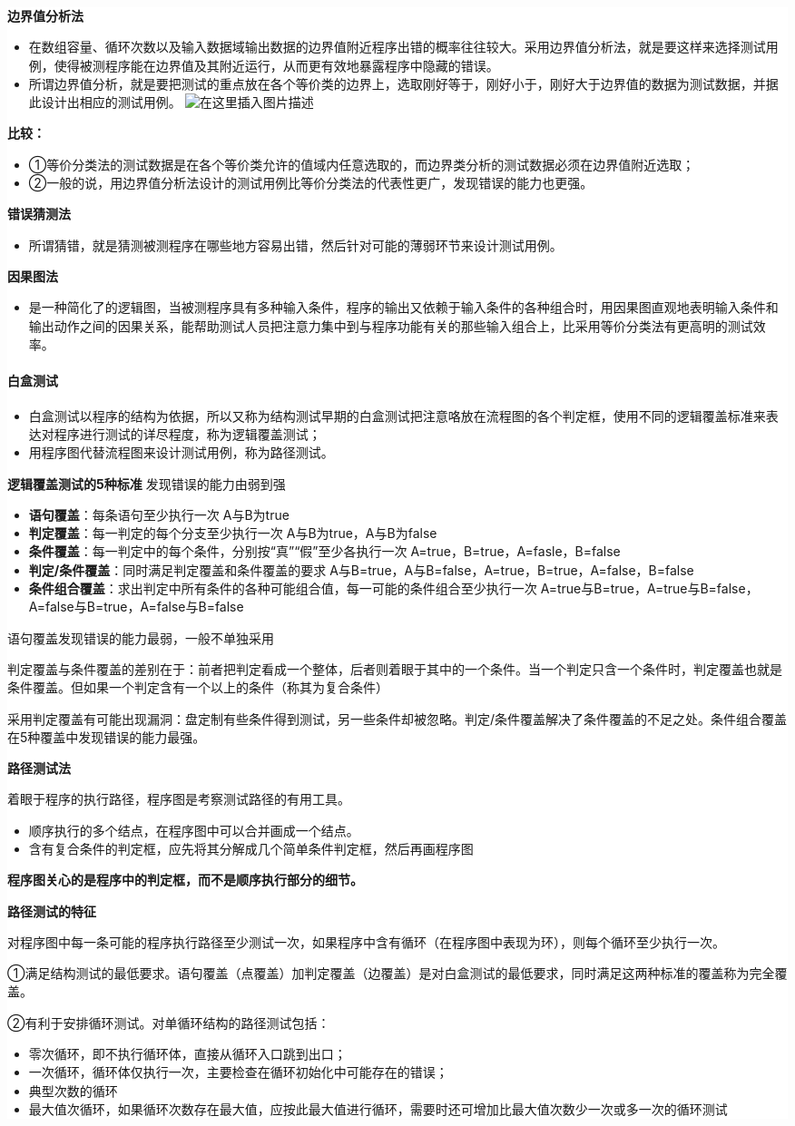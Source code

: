 **边界值分析法**

 - 在数组容量、循环次数以及输入数据域输出数据的边界值附近程序出错的概率往往较大。采用边界值分析法，就是要这样来选择测试用例，使得被测程序能在边界值及其附近运行，从而更有效地暴露程序中隐藏的错误。
 - 所谓边界值分析，就是要把测试的重点放在各个等价类的边界上，选取刚好等于，刚好小于，刚好大于边界值的数据为测试数据，并据此设计出相应的测试用例。
![在这里插入图片描述](https://img-blog.csdnimg.cn/20210124165139920.png?x-oss-process=image/watermark,type_ZmFuZ3poZW5naGVpdGk,shadow_10,text_aHR0cHM6Ly9ibG9nLmNzZG4ubmV0L1N1aWhpZGVPbWVsZXQ=,size_16,color_FFFFFF,t_70)

**比较：**

 - ①等价分类法的测试数据是在各个等价类允许的值域内任意选取的，而边界类分析的测试数据必须在边界值附近选取；
 - ②一般的说，用边界值分析法设计的测试用例比等价分类法的代表性更广，发现错误的能力也更强。

**错误猜测法**

 - 所谓猜错，就是猜测被测程序在哪些地方容易出错，然后针对可能的薄弱环节来设计测试用例。

**因果图法**
 - 是一种简化了的逻辑图，当被测程序具有多种输入条件，程序的输出又依赖于输入条件的各种组合时，用因果图直观地表明输入条件和输出动作之间的因果关系，能帮助测试人员把注意力集中到与程序功能有关的那些输入组合上，比采用等价分类法有更高明的测试效率。

#### 白盒测试

 - 白盒测试以程序的结构为依据，所以又称为结构测试早期的白盒测试把注意咯放在流程图的各个判定框，使用不同的逻辑覆盖标准来表达对程序进行测试的详尽程度，称为逻辑覆盖测试；
 - 用程序图代替流程图来设计测试用例，称为路径测试。

**逻辑覆盖测试的5种标准**
发现错误的能力由弱到强

 - **语句覆盖**：每条语句至少执行一次  A与B为true
 - **判定覆盖**：每一判定的每个分支至少执行一次  A与B为true，A与B为false
 - **条件覆盖**：每一判定中的每个条件，分别按“真”“假”至少各执行一次
A=true，B=true，A=fasle，B=false
 - **判定/条件覆盖**：同时满足判定覆盖和条件覆盖的要求 A与B=true，A与B=false，A=true，B=true，A=false，B=false
 - **条件组合覆盖**：求出判定中所有条件的各种可能组合值，每一可能的条件组合至少执行一次 A=true与B=true，A=true与B=false，A=false与B=true，A=false与B=false

语句覆盖发现错误的能力最弱，一般不单独采用

判定覆盖与条件覆盖的差别在于：前者把判定看成一个整体，后者则着眼于其中的一个条件。当一个判定只含一个条件时，判定覆盖也就是条件覆盖。但如果一个判定含有一个以上的条件（称其为复合条件）

采用判定覆盖有可能出现漏洞：盘定制有些条件得到测试，另一些条件却被忽略。判定/条件覆盖解决了条件覆盖的不足之处。条件组合覆盖在5种覆盖中发现错误的能力最强。

**路径测试法**

着眼于程序的执行路径，程序图是考察测试路径的有用工具。

 - 顺序执行的多个结点，在程序图中可以合并画成一个结点。
 - 含有复合条件的判定框，应先将其分解成几个简单条件判定框，然后再画程序图

**程序图关心的是程序中的判定框，而不是顺序执行部分的细节。**

**路径测试的特征**

对程序图中每一条可能的程序执行路径至少测试一次，如果程序中含有循环（在程序图中表现为环），则每个循环至少执行一次。

①满足结构测试的最低要求。语句覆盖（点覆盖）加判定覆盖（边覆盖）是对白盒测试的最低要求，同时满足这两种标准的覆盖称为完全覆盖。

②有利于安排循环测试。对单循环结构的路径测试包括：

 - 零次循环，即不执行循环体，直接从循环入口跳到出口；
 - 一次循环，循环体仅执行一次，主要检查在循环初始化中可能存在的错误； 
 - 典型次数的循环
 - 最大值次循环，如果循环次数存在最大值，应按此最大值进行循环，需要时还可增加比最大值次数少一次或多一次的循环测试
